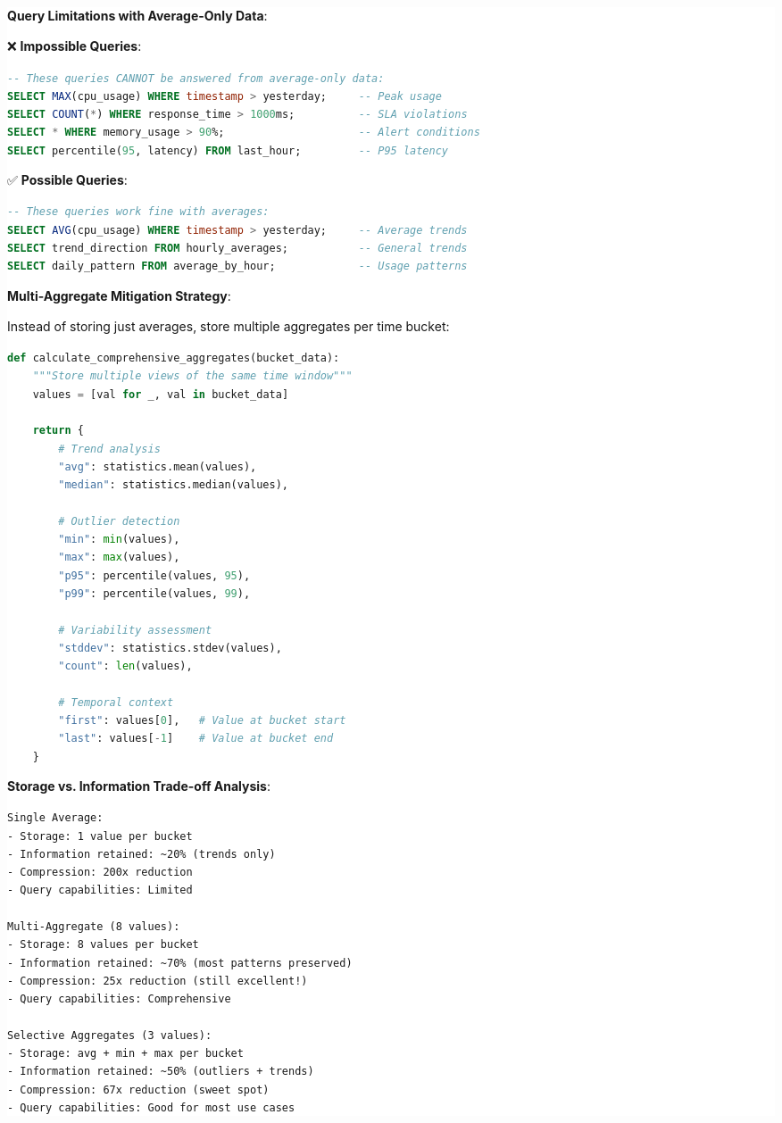 **Query Limitations with Average-Only Data**:

❌ **Impossible Queries**:
```sql
-- These queries CANNOT be answered from average-only data:
SELECT MAX(cpu_usage) WHERE timestamp > yesterday;     -- Peak usage
SELECT COUNT(*) WHERE response_time > 1000ms;          -- SLA violations  
SELECT * WHERE memory_usage > 90%;                     -- Alert conditions
SELECT percentile(95, latency) FROM last_hour;         -- P95 latency
```

✅ **Possible Queries**:
```sql
-- These queries work fine with averages:
SELECT AVG(cpu_usage) WHERE timestamp > yesterday;     -- Average trends
SELECT trend_direction FROM hourly_averages;           -- General trends
SELECT daily_pattern FROM average_by_hour;             -- Usage patterns
```

**Multi-Aggregate Mitigation Strategy**:

Instead of storing just averages, store multiple aggregates per time bucket:
```python
def calculate_comprehensive_aggregates(bucket_data):
    """Store multiple views of the same time window"""
    values = [val for _, val in bucket_data]
    
    return {
        # Trend analysis
        "avg": statistics.mean(values),
        "median": statistics.median(values),
        
        # Outlier detection  
        "min": min(values),
        "max": max(values),
        "p95": percentile(values, 95),
        "p99": percentile(values, 99),
        
        # Variability assessment
        "stddev": statistics.stdev(values),
        "count": len(values),
        
        # Temporal context
        "first": values[0],   # Value at bucket start
        "last": values[-1]    # Value at bucket end
    }
```

**Storage vs. Information Trade-off Analysis**:
```
Single Average:
- Storage: 1 value per bucket
- Information retained: ~20% (trends only)
- Compression: 200x reduction
- Query capabilities: Limited

Multi-Aggregate (8 values):
- Storage: 8 values per bucket  
- Information retained: ~70% (most patterns preserved)
- Compression: 25x reduction (still excellent!)
- Query capabilities: Comprehensive

Selective Aggregates (3 values):
- Storage: avg + min + max per bucket
- Information retained: ~50% (outliers + trends)  
- Compression: 67x reduction (sweet spot)
- Query capabilities: Good for most use cases
```